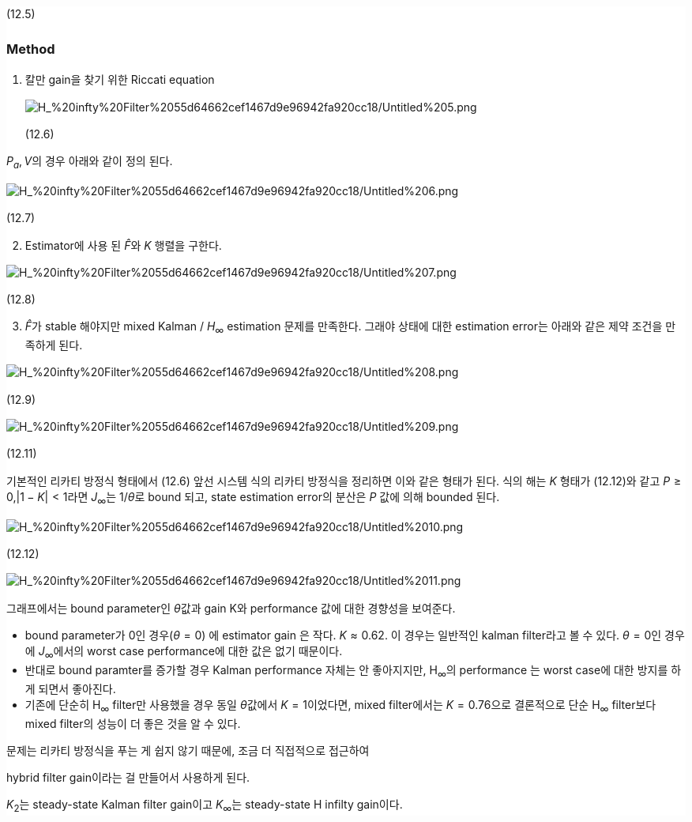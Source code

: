 (12.5)

### Method

1. 칼만 gain을 찾기 위한 Riccati equation

    ![H_%20infty%20Filter%2055d64662cef1467d9e96942fa920cc18/Untitled%205.png](H_%20infty%20Filter%2055d64662cef1467d9e96942fa920cc18/Untitled%205.png)

    (12.6)

$P_a, V$의 경우 아래와 같이 정의 된다.

![H_%20infty%20Filter%2055d64662cef1467d9e96942fa920cc18/Untitled%206.png](H_%20infty%20Filter%2055d64662cef1467d9e96942fa920cc18/Untitled%206.png)

(12.7)

  2.  Estimator에 사용 된 $\hat F$와 $K$  행렬을 구한다.

![H_%20infty%20Filter%2055d64662cef1467d9e96942fa920cc18/Untitled%207.png](H_%20infty%20Filter%2055d64662cef1467d9e96942fa920cc18/Untitled%207.png)

(12.8)

3. $\hat F$가 stable 해야지만 mixed Kalman / $H_\infty$ estimation 문제를 만족한다. 그래야 상태에 대한 estimation error는 아래와 같은 제약 조건을 만족하게 된다.

![H_%20infty%20Filter%2055d64662cef1467d9e96942fa920cc18/Untitled%208.png](H_%20infty%20Filter%2055d64662cef1467d9e96942fa920cc18/Untitled%208.png)

(12.9)

![H_%20infty%20Filter%2055d64662cef1467d9e96942fa920cc18/Untitled%209.png](H_%20infty%20Filter%2055d64662cef1467d9e96942fa920cc18/Untitled%209.png)

(12.11)

기본적인 리카티 방정식 형태에서 (12.6) 앞선 시스템 식의 리카티 방정식을 정리하면 이와 같은 형태가 된다. 식의 해는 $K$  형태가 (12.12)와 같고 $P \geq 0,$$|1-K|<1$라면 $J_\infty$는 $1/\theta$로 bound 되고, state estimation error의 분산은 $P$ 값에 의해 bounded 된다. 

![H_%20infty%20Filter%2055d64662cef1467d9e96942fa920cc18/Untitled%2010.png](H_%20infty%20Filter%2055d64662cef1467d9e96942fa920cc18/Untitled%2010.png)

(12.12)

![H_%20infty%20Filter%2055d64662cef1467d9e96942fa920cc18/Untitled%2011.png](H_%20infty%20Filter%2055d64662cef1467d9e96942fa920cc18/Untitled%2011.png)

그래프에서는 bound parameter인 $\theta$값과 gain K와 performance 값에 대한 경향성을 보여준다. 

- bound parameter가 0인 경우($\theta=0$) 에 estimator gain 은 작다. $K \approx 0.62$. 이 경우는 일반적인 kalman filter라고 볼 수 있다. $\theta=0$인 경우에 $J_{\infty}$에서의 worst case performance에 대한 값은 없기 때문이다.
- 반대로 bound paramter를 증가할 경우 Kalman performance 자체는 안 좋아지지만, $\mathrm{H}_{\infty}$의 performance 는 worst case에 대한 방지를 하게 되면서 좋아진다.
- 기존에 단순히 $\mathrm{H}_{\infty}$ filter만 사용했을 경우 동일 $\theta$값에서 $K=1$이었다면, mixed filter에서는 $K=0.76$으로 결론적으로 단순 $\mathrm{H}_{\infty}$ filter보다 mixed filter의 성능이 더 좋은 것을 알 수 있다.

문제는 리카티 방정식을 푸는 게 쉽지 않기 때문에, 조금 더 직접적으로 접근하여 

hybrid filter gain이라는 걸 만들어서 사용하게 된다.

$K_2$는 steady-state Kalman filter gain이고 $K_\infty$는 steady-state H infilty gain이다. 
